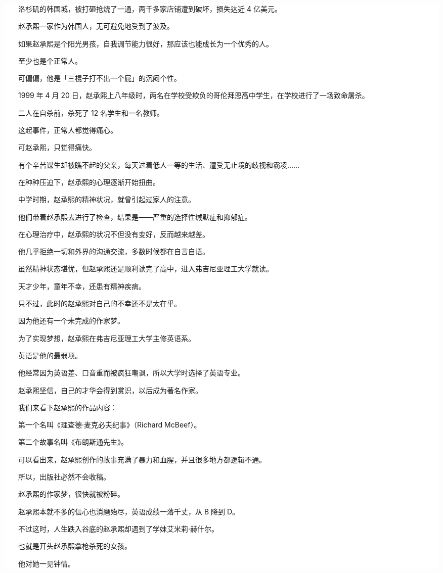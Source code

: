 &emsp;&emsp;洛杉矶的韩国城，被打砸抢烧了一通，两千多家店铺遭到破坏，损失达近 4 亿美元。  
  
&emsp;&emsp;赵承熙一家作为韩国人，无可避免地受到了波及。  
  
&emsp;&emsp;如果赵承熙是个阳光男孩，自我调节能力很好，那应该也能成长为一个优秀的人。  
  
&emsp;&emsp;至少也是个正常人。  
  
&emsp;&emsp;可偏偏，他是「三棍子打不出一个屁」的沉闷个性。  
  
&emsp;&emsp;1999 年 4 月 20 日，赵承熙上八年级时，两名在学校受欺负的哥伦拜恩高中学生，在学校进行了一场致命屠杀。  
  
&emsp;&emsp;二人在自杀前，杀死了 12 名学生和一名教师。  
  
&emsp;&emsp;这起事件，正常人都觉得痛心。  
  
&emsp;&emsp;可赵承熙，只觉得痛快。  
  
&emsp;&emsp;有个辛苦谋生却被瞧不起的父亲，每天过着低人一等的生活、遭受无止境的歧视和霸凌……  
  
&emsp;&emsp;在种种压迫下，赵承熙的心理逐渐开始扭曲。  
  
&emsp;&emsp;中学时期，赵承熙的精神状况，就曾引起过家人的注意。  
  
&emsp;&emsp;他们带着赵承熙去进行了检查，结果是——严重的选择性缄默症和抑郁症。  
  
&emsp;&emsp;在心理治疗中，赵承熙的状况不但没有变好，反而越来越差。  
  
&emsp;&emsp;他几乎拒绝一切和外界的沟通交流，多数时候都在自言自语。  
  
&emsp;&emsp;虽然精神状态堪忧，但赵承熙还是顺利读完了高中，进入弗吉尼亚理工大学就读。  
  
&emsp;&emsp;天才少年，童年不幸，还患有精神疾病。  
  
&emsp;&emsp;只不过，此时的赵承熙对自己的不幸还不是太在乎。  
  
&emsp;&emsp;因为他还有一个未完成的作家梦。  
  
&emsp;&emsp;为了实现梦想，赵承熙在弗吉尼亚理工大学主修英语系。  
  
&emsp;&emsp;英语是他的最弱项。  
  
&emsp;&emsp;他经常因为英语差、口音重而被疯狂嘲讽，所以大学时选择了英语专业。  
  
&emsp;&emsp;赵承熙坚信，自己的才华会得到赏识，以后成为著名作家。  
  
&emsp;&emsp;我们来看下赵承熙的作品内容：  
  
&emsp;&emsp;第一个名叫《理查德·麦克必夫纪事》（Richard McBeef）。  
  
&emsp;&emsp;第二个故事名叫《布朗斯通先生》。  
  
&emsp;&emsp;可以看出来，赵承熙创作的故事充满了暴力和血腥，并且很多地方都逻辑不通。  
  
&emsp;&emsp;所以，出版社必然不会收稿。  
  
&emsp;&emsp;赵承熙的作家梦，很快就被粉碎。  
  
&emsp;&emsp;赵承熙本就不多的信心也消磨殆尽，英语成绩一落千丈，从 B 降到 D。  
  
&emsp;&emsp;不过这时，人生跌入谷底的赵承熙却遇到了学妹艾米莉·赫什尔。  
  
&emsp;&emsp;也就是开头赵承熙拿枪杀死的女孩。  
  
&emsp;&emsp;他对她一见钟情。  
  